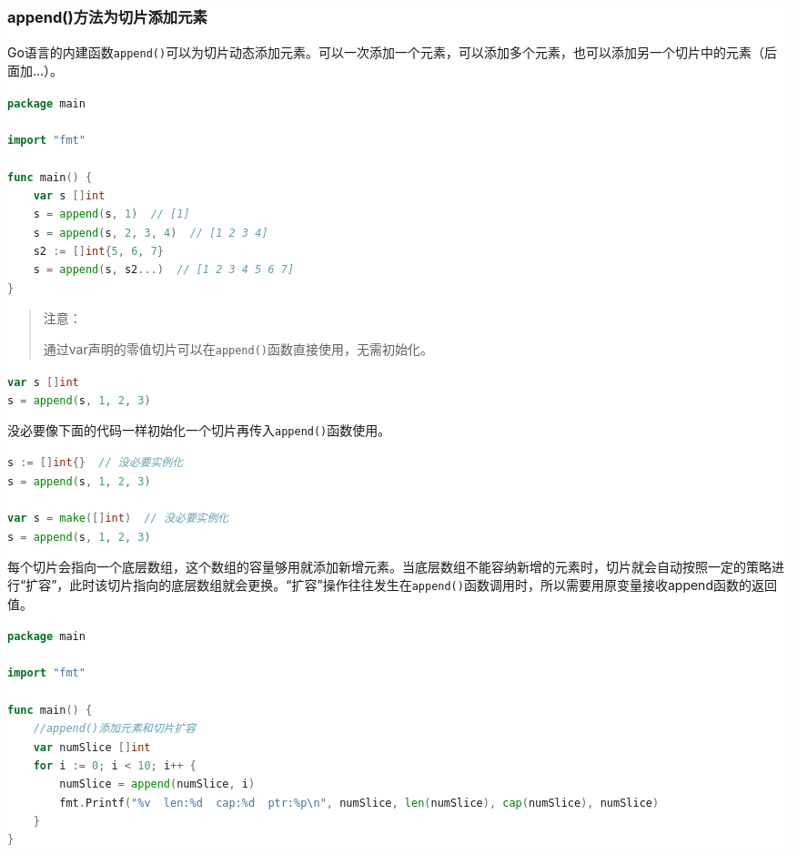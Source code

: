 ### append()方法为切片添加元素

Go语言的内建函数`append()`可以为切片动态添加元素。可以一次添加一个元素，可以添加多个元素，也可以添加另一个切片中的元素（后面加...）。

```go
package main

import "fmt"

func main() {
    var s []int
    s = append(s, 1)  // [1]
    s = append(s, 2, 3, 4)  // [1 2 3 4]
    s2 := []int{5, 6, 7}
    s = append(s, s2...)  // [1 2 3 4 5 6 7]
}
```

> 注意：
>
> 通过var声明的零值切片可以在`append()`函数直接使用，无需初始化。

```go
var s []int
s = append(s, 1, 2, 3)
```

没必要像下面的代码一样初始化一个切片再传入`append()`函数使用。

```go
s := []int{}  // 没必要实例化
s = append(s, 1, 2, 3)

var s = make([]int)  // 没必要实例化
s = append(s, 1, 2, 3)
```

每个切片会指向一个底层数组，这个数组的容量够用就添加新增元素。当底层数组不能容纳新增的元素时，切片就会自动按照一定的策略进行“扩容”，此时该切片指向的底层数组就会更换。“扩容”操作往往发生在`append()`函数调用时，所以需要用原变量接收append函数的返回值。

```go
package main

import "fmt"

func main() {
    //append()添加元素和切片扩容
	var numSlice []int
	for i := 0; i < 10; i++ {
		numSlice = append(numSlice, i)
		fmt.Printf("%v  len:%d  cap:%d  ptr:%p\n", numSlice, len(numSlice), cap(numSlice), numSlice)
	}
}
```
